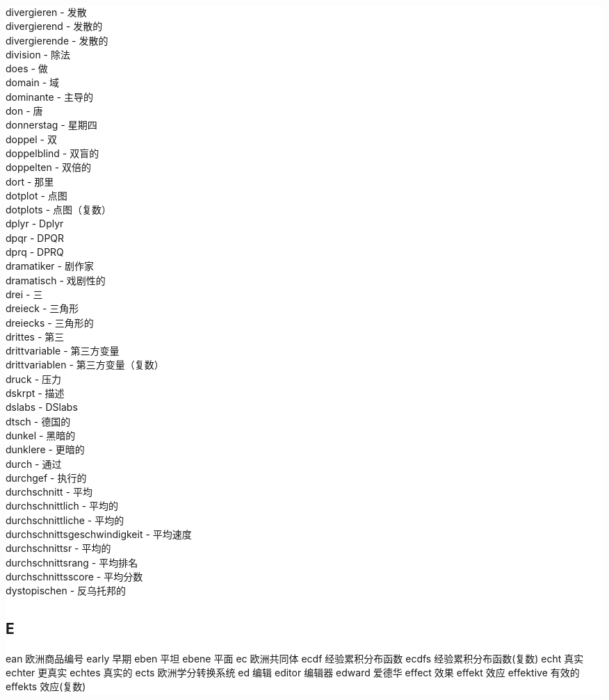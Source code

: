 divergieren - 发散  
divergierend - 发散的  
divergierende - 发散的  
division - 除法  
does - 做  
domain - 域  
dominante - 主导的  
don - 唐  
donnerstag - 星期四  
doppel - 双  
doppelblind - 双盲的  
doppelten - 双倍的  
dort - 那里  
dotplot - 点图  
dotplots - 点图（复数）  
dplyr - Dplyr  
dpqr - DPQR  
dprq - DPRQ  
dramatiker - 剧作家  
dramatisch - 戏剧性的  
drei - 三  
dreieck - 三角形  
dreiecks - 三角形的  
drittes - 第三  
drittvariable - 第三方变量  
drittvariablen - 第三方变量（复数）  
druck - 压力  
dskrpt - 描述  
dslabs - DSlabs  
dtsch - 德国的  
dunkel - 黑暗的  
dunklere - 更暗的  
durch - 通过  
durchgef - 执行的  
durchschnitt - 平均  
durchschnittlich - 平均的  
durchschnittliche - 平均的  
durchschnittsgeschwindigkeit - 平均速度  
durchschnittsr - 平均的  
durchschnittsrang - 平均排名  
durchschnittsscore - 平均分数  
dystopischen - 反乌托邦的

## E

ean	欧洲商品编号
early	早期
eben	平坦
ebene	平面
ec	欧洲共同体
ecdf	经验累积分布函数
ecdfs	经验累积分布函数(复数)
echt	真实
echter	更真实
echtes	真实的
ects	欧洲学分转换系统
ed	编辑
editor	编辑器
edward	爱德华
effect	效果
effekt	效应
effektive	有效的
effekts	效应(复数)